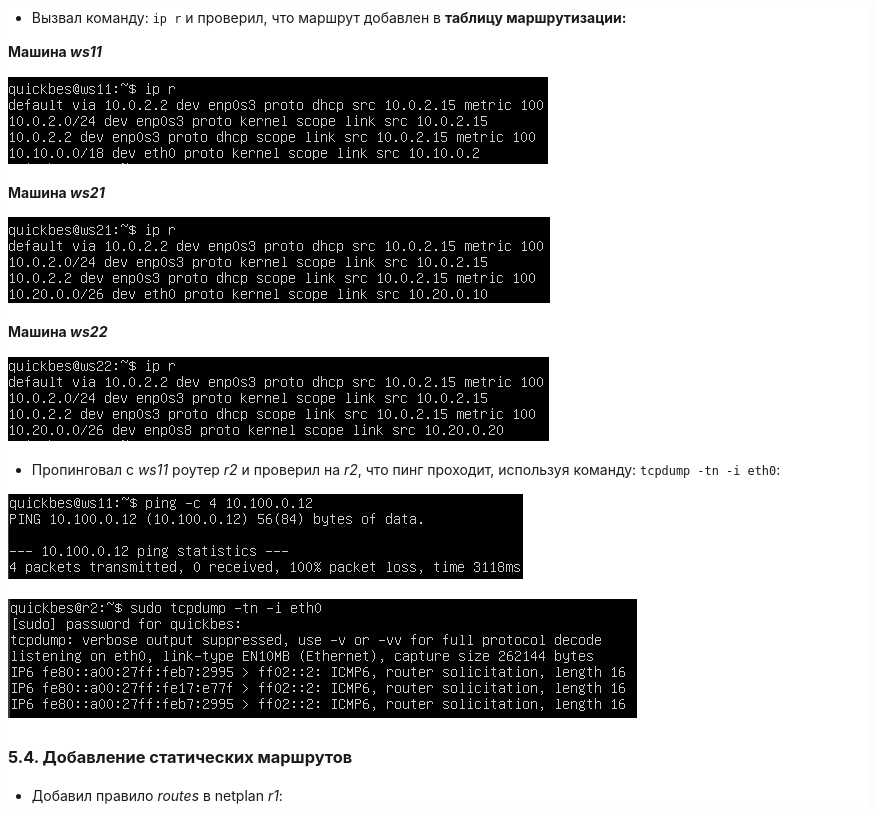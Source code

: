 
- Вызвал команду: `ip r` и проверил, что маршрут добавлен в **таблицу маршрутизации:**

**Машина *ws11***

![img_60.png](Screenshots/img_60.png)


**Машина *ws21***

![img_61.png](Screenshots/img_61.png)


**Машина *ws22***

![img_62.png](Screenshots/img_62.png)


- Пропинговал с *ws11* роутер *r2* и проверил на *r2*, что пинг проходит, используя команду: `tcpdump -tn -i eth0`:

![img_63.png](Screenshots/img_63.png)

![img_64.png](Screenshots/img_64.png)


### 5.4. Добавление статических маршрутов

- Добавил правило *routes* в netplan *r1*:
